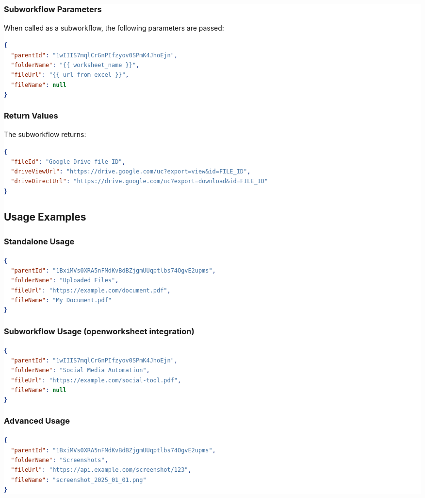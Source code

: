 ### Subworkflow Parameters
When called as a subworkflow, the following parameters are passed:

```json
{
  "parentId": "1wIIIS7mqlCrGnPIfzyov0SPmK4JhoEjn",
  "folderName": "{{ worksheet_name }}",
  "fileUrl": "{{ url_from_excel }}",
  "fileName": null
}
```

### Return Values
The subworkflow returns:

```json
{
  "fileId": "Google Drive file ID",
  "driveViewUrl": "https://drive.google.com/uc?export=view&id=FILE_ID",
  "driveDirectUrl": "https://drive.google.com/uc?export=download&id=FILE_ID"
}
```

## Usage Examples

### Standalone Usage
```json
{
  "parentId": "1BxiMVs0XRA5nFMdKvBdBZjgmUUqptlbs74OgvE2upms",
  "folderName": "Uploaded Files",
  "fileUrl": "https://example.com/document.pdf",
  "fileName": "My Document.pdf"
}
```

### Subworkflow Usage (openworksheet integration)
```json
{
  "parentId": "1wIIIS7mqlCrGnPIfzyov0SPmK4JhoEjn",
  "folderName": "Social Media Automation",
  "fileUrl": "https://example.com/social-tool.pdf",
  "fileName": null
}
```

### Advanced Usage
```json
{
  "parentId": "1BxiMVs0XRA5nFMdKvBdBZjgmUUqptlbs74OgvE2upms",
  "folderName": "Screenshots",
  "fileUrl": "https://api.example.com/screenshot/123",
  "fileName": "screenshot_2025_01_01.png"
}
```
